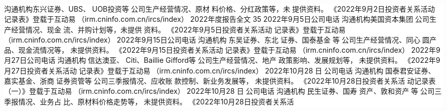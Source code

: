 沟通机构东兴证券、UBS、
UOB投资等
公司生产经营情况、原材
料价格、分红政策等，未
提供资料。
《2022年9月2日投资者关系活动
记录表》登载于互动易
（irm.cninfo.com.cn/ircs/index）
2022年度报告全文
35
2022年9月5日公司电话
沟通机构美国资本集团
公司生产经营情况、现金
流、并购计划等，未提供
资料。
《2022年9月5日投资者关系活动
记录表》登载于互动易
（irm.cninfo.com.cn/ircs/index）
2022年9月15日公司电话
沟通机构
东吴证券、东北
证券、国泰基金
等
公司生产经营情况、同心
圆产品、现金流情况等，
未提供资料。
《2022年9月15日投资者关系活动
记录表》登载于互动易
（irm.cninfo.com.cn/ircs/index）
2022年9月27日公司电话
沟通机构
信达澳亚、
Citi、Baillie
Gifford等
公司生产经营情况、地产
政策影响、发展规划等，
未提供资料。
《2022年9月27日投资者关系活动
记录表》登载于互动易
（irm.cninfo.com.cn/ircs/index）
2022年10月28
日
公司电话
沟通机构
国泰君安证券、
嘉实基金、浙商
证券资管等
公司三季报情况、应收账
款控制、新业务发展等，
未提供资料。
《2022年10月28日投资者关系活
动记录表（一）》登载于互动易
（irm.cninfo.com.cn/ircs/index）
2022年10月28
日
公司电话
沟通机构
民生证券、国寿
资产、敦和资产
等
公司三季报情况、业务占
比、原材料价格走势等，
未提供资料。
《2022年10月28日投资者关系活